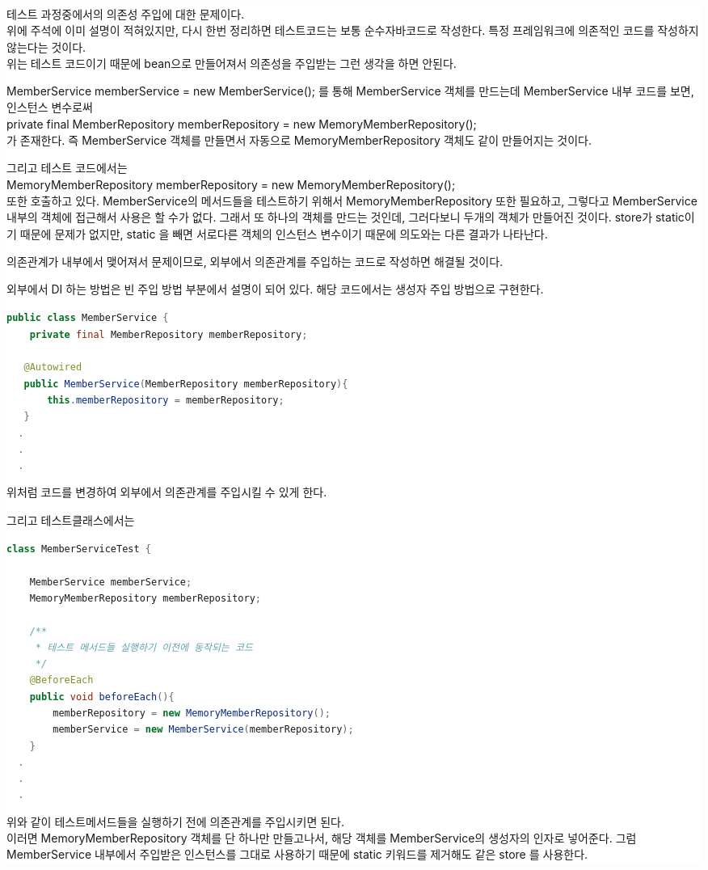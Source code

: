 테스트 과정중에서의 의존성 주입에 대한 문제이다.  
위에 주석에 이미 설명이 적혀있지만, 다시 한번 정리하면 테스트코드는 보통 순수자바코드로 작성한다. 특정 프레임워크에 의존적인 코드를 작성하지 않는다는 것이다.  
위는 테스트 코드이기 때문에 bean으로 만들어져서 의존성을 주입받는 그런 생각을 하면 안된다.

MemberService memberService = new MemberService(); 를 통해 MemberService 객체를 만드는데 MemberService 내부 코드를 보면, 인스턴스 변수로써  
private final MemberRepository memberRepository = new MemoryMemberRepository();  
가 존재한다. 즉 MemberService 객체를 만들면서 자동으로 MemoryMemberRepository 객체도 같이 만들어지는 것이다.

그리고 테스트 코드에서는  
 MemoryMemberRepository memberRepository = new MemoryMemberRepository();  
 또한 호출하고 있다. MemberService의 메서드들을 테스트하기 위해서 MemoryMemberRepository 또한 필요하고, 그렇다고 MemberService 내부의 객체에 접근해서 사용은 할 수가 없다. 그래서 또 하나의 객체를 만드는 것인데, 그러다보니 두개의 객체가 만들어진 것이다. store가 static이기 때문에 문제가 없지만, static 을 빼면 서로다른 객체의 인스턴스 변수이기 때문에 의도와는 다른 결과가 나타난다.

의존관계가 내부에서 맺어져서 문제이므로, 외부에서 의존관계를 주입하는 코드로 작성하면 해결될 것이다.

외부에서 DI 하는 방법은 빈 주입 방법 부분에서 설명이 되어 있다. 해당 코드에서는 생성자 주입 방법으로 구현한다.

```java
public class MemberService {
    private final MemberRepository memberRepository;

   @Autowired
   public MemberService(MemberRepository memberRepository){
       this.memberRepository = memberRepository;
   }
  .
  .
  .
```

위처럼 코드를 변경하여 외부에서 의존관계를 주입시킬 수 있게 한다.

그리고 테스트클래스에서는

```java
class MemberServiceTest {

    MemberService memberService;
    MemoryMemberRepository memberRepository;

    /**
     * 테스트 메서드들 실행하기 이전에 동작되는 코드
     */
    @BeforeEach
    public void beforeEach(){
        memberRepository = new MemoryMemberRepository();
        memberService = new MemberService(memberRepository);
    }
  .
  .
  .
```

위와 같이 테스트메서드들을 실행하기 전에 의존관계를 주입시키면 된다.  
이러면 MemoryMemberRepository 객체를 단 하나만 만들고나서, 해당 객체를 MemberService의 생성자의 인자로 넣어준다. 그럼 MemberService 내부에서 주입받은 인스턴스를 그대로 사용하기 때문에 static 키워드를 제거해도 같은 store 를 사용한다.
